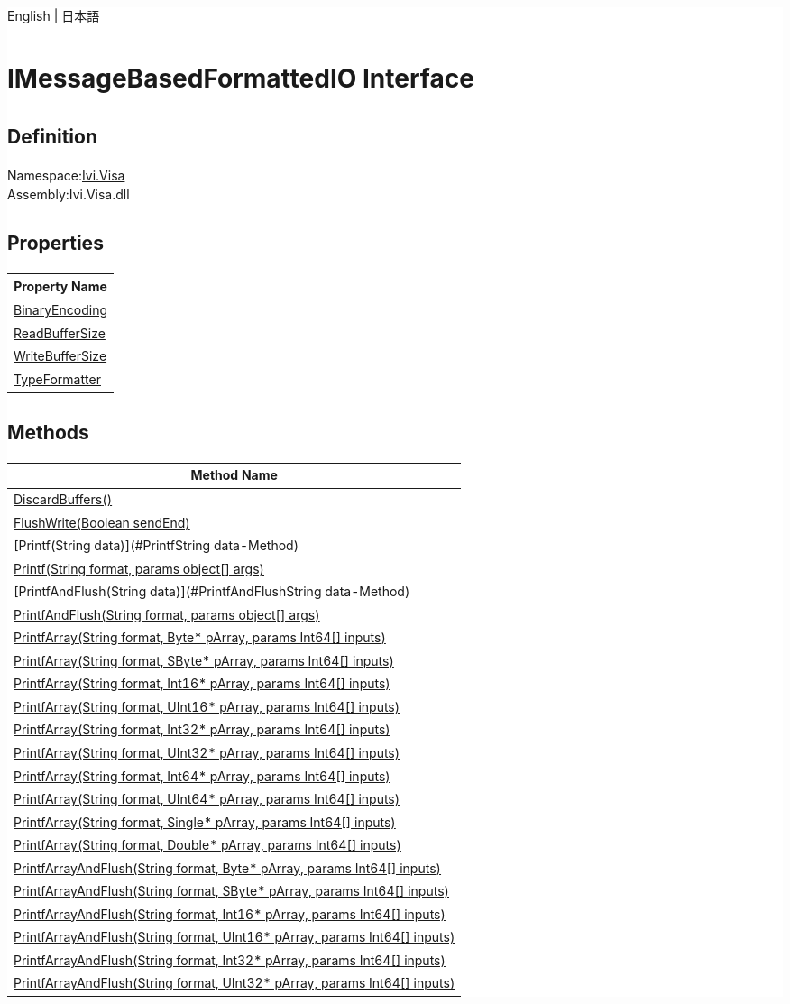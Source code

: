 English | 日本語

# IMessageBasedFormattedIO Interface

## Definition
Namespace:[Ivi.Visa](Ivi.Visa.md)<BR>
Assembly:Ivi.Visa.dll<BR>

## Properties

|Property Name|
|---|
|[BinaryEncoding](#BinaryEncoding-Property)|
|[ReadBufferSize](#ReadBufferSize-Property)|
|[WriteBufferSize](#WriteBufferSize-Property)|
|[TypeFormatter](#TypeFormatter-Property)|

## Methods

|Method Name|
|---|
|[DiscardBuffers()](#DiscardBuffers-Method)|
|[FlushWrite(Boolean sendEnd)](#FlushWriteBoolean-sendEnd-Method)|
|[Printf(String data)](#PrintfString data-Method)|
|[Printf(String format, params object[] args)](#PrintfString-format-params-object-args-Method)|
|[PrintfAndFlush(String data)](#PrintfAndFlushString data-Method)|
|[PrintfAndFlush(String format, params object[] args)](#PrintfAndFlushString-format-params-object-args-Method)|
|[PrintfArray(String format, Byte* pArray, params Int64[] inputs)](#PrintfArrayString-format-Byte-pArray-params-Int64-inputs-Method)|
|[PrintfArray(String format, SByte* pArray, params Int64[] inputs)](#PrintfArrayString-format-SByte-pArray-params-Int64-inputs-Method)|
|[PrintfArray(String format, Int16* pArray, params Int64[] inputs)](#PrintfArrayString-format-Int16-pArray-params-Int64-inputs-Method)|
|[PrintfArray(String format, UInt16* pArray, params Int64[] inputs)](#PrintfArrayString-format-UInt16-pArray-params-Int64-inputs-Method)|
|[PrintfArray(String format, Int32* pArray, params Int64[] inputs)](#PrintfArrayString-format-Int32-pArray-params-Int64-inputs-Method)|
|[PrintfArray(String format, UInt32* pArray, params Int64[] inputs)](#PrintfArrayString-format-UInt32-pArray-params-Int64-inputs-Method)|
|[PrintfArray(String format, Int64* pArray, params Int64[] inputs)](#PrintfArrayString-format-Int64-pArray-params-Int64-inputs-Method)|
|[PrintfArray(String format, UInt64* pArray, params Int64[] inputs)](#PrintfArrayString-format-UInt64-pArray-params-Int64-inputs-Method)|
|[PrintfArray(String format, Single* pArray, params Int64[] inputs)](#PrintfArrayString-format-Single-pArray-params-Int64-inputs-Method)|
|[PrintfArray(String format, Double* pArray, params Int64[] inputs)](#PrintfArrayString-format-Double-pArray-params-Int64-inputs-Method)|
|[PrintfArrayAndFlush(String format, Byte* pArray, params Int64[] inputs)](#PrintfArrayAndFlushString-format-Byte-pArray-params-Int64-inputs-Method)|
|[PrintfArrayAndFlush(String format, SByte* pArray, params Int64[] inputs)](#PrintfArrayAndFlushString-format-SByte-pArray-params-Int64-inputs-Method)|
|[PrintfArrayAndFlush(String format, Int16* pArray, params Int64[] inputs)](#PrintfArrayAndFlushString-format-Int16-pArray-params-Int64-inputs-Method)|
|[PrintfArrayAndFlush(String format, UInt16* pArray, params Int64[] inputs)](#PrintfArrayAndFlushString-format-UInt16-pArray-params-Int64-inputs-Method)|
|[PrintfArrayAndFlush(String format, Int32* pArray, params Int64[] inputs)](#PrintfArrayAndFlushString-format-Int32-pArray-params-Int64-inputs-Method)|
|[PrintfArrayAndFlush(String format, UInt32* pArray, params Int64[] inputs)](#PrintfArrayAndFlushString-format-UInt32-pArray-params-Int64-inputs-Method)|